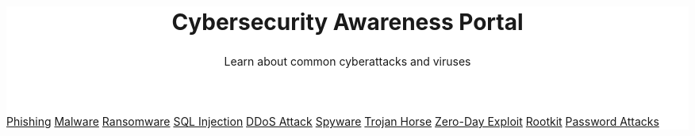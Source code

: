 <header>
    <h1>Cybersecurity Awareness Portal</h1>
    <p>Learn about common cyberattacks and viruses</p>
</header>

<div class="container">
    <a href="phishing.html" class="button">Phishing</a>
    <a href="malware.html" class="button">Malware</a>
    <a href="ransomware.html" class="button">Ransomware</a>
    <a href="sql_injection.html" class="button">SQL Injection</a>
    <a href="ddos.html" class="button">DDoS Attack</a>
    <a href="spyware.html" class="button">Spyware</a>
    <a href="trojan.html" class="button">Trojan Horse</a>
    <a href="zero_day.html" class="button">Zero-Day Exploit</a>
    <a href="rootkit.html" class="button">Rootkit</a>
    <a href="password_attack.html" class="button">Password Attacks</a>
</div>

</body>
</html>
